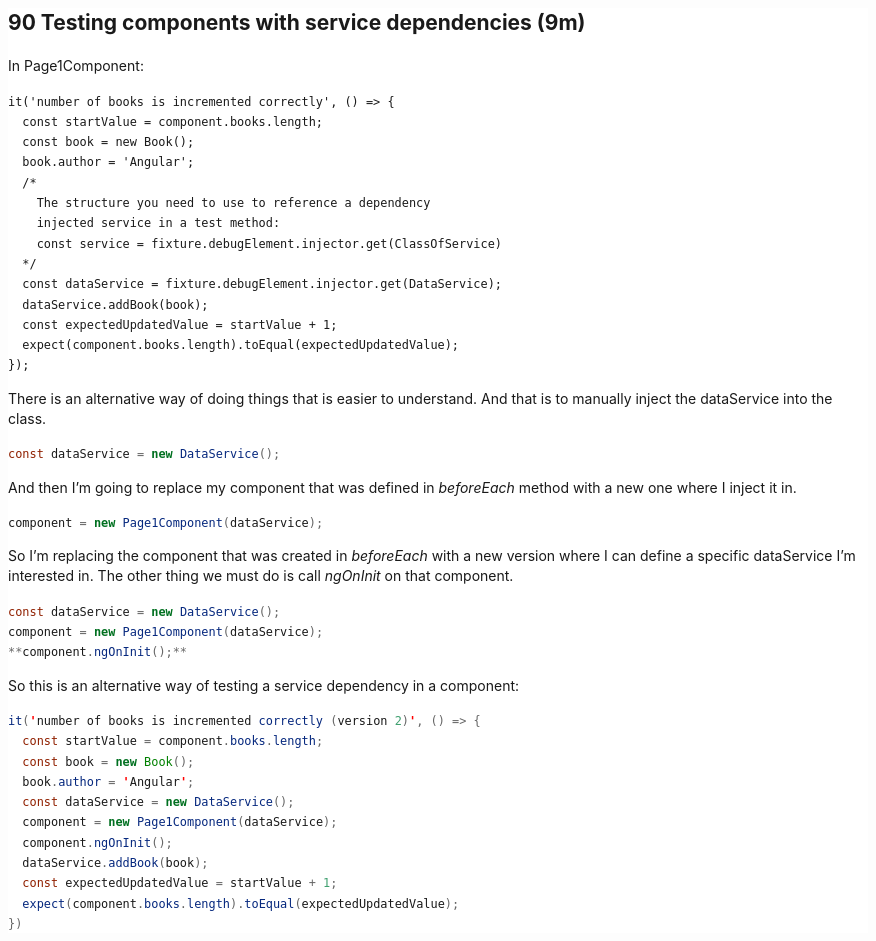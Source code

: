 ## 90 Testing components with service dependencies (9m)

In Page1Component:

```tsx
it('number of books is incremented correctly', () => {
  const startValue = component.books.length;
  const book = new Book();
  book.author = 'Angular';
  /*
    The structure you need to use to reference a dependency
    injected service in a test method:
    const service = fixture.debugElement.injector.get(ClassOfService)
  */
  const dataService = fixture.debugElement.injector.get(DataService);
  dataService.addBook(book);
  const expectedUpdatedValue = startValue + 1;
  expect(component.books.length).toEqual(expectedUpdatedValue);
});
```

There is an alternative way of doing things that is easier to understand. And that is to manually inject the dataService into the class.

```java
const dataService = new DataService();
```

And then I’m going to replace my component that was defined in *beforeEach* method with a new one where I inject it in.

```java
component = new Page1Component(dataService);
```

So I’m replacing the component that was created in *beforeEach* with a new version where I can define a specific dataService I’m interested in. The other thing we must do is call *ngOnInit* on that component.

```java
const dataService = new DataService();
component = new Page1Component(dataService);
**component.ngOnInit();**
```

So this is an alternative way of testing a service dependency in a component:

```java
it('number of books is incremented correctly (version 2)', () => {
  const startValue = component.books.length;
  const book = new Book();
  book.author = 'Angular';
  const dataService = new DataService();
  component = new Page1Component(dataService);
  component.ngOnInit();
  dataService.addBook(book);
  const expectedUpdatedValue = startValue + 1;
  expect(component.books.length).toEqual(expectedUpdatedValue);
})
```
